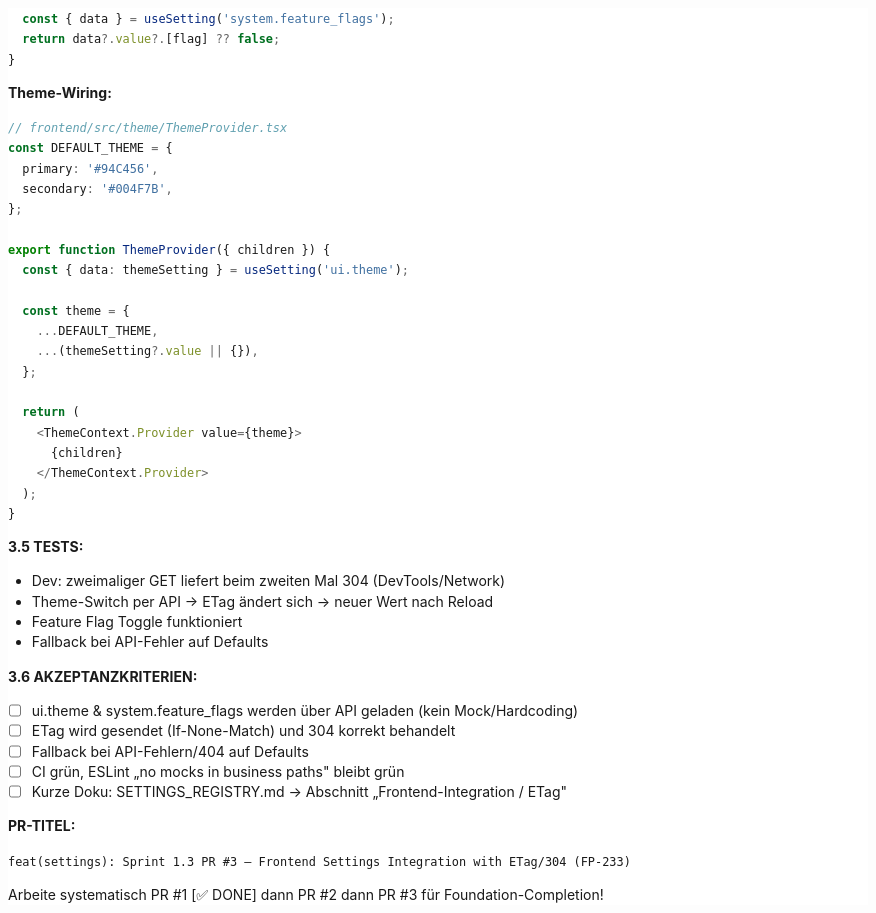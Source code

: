 ```typescript
  const { data } = useSetting('system.feature_flags');
  return data?.value?.[flag] ?? false;
}
```

**Theme-Wiring:**
```typescript
// frontend/src/theme/ThemeProvider.tsx
const DEFAULT_THEME = {
  primary: '#94C456',
  secondary: '#004F7B',
};

export function ThemeProvider({ children }) {
  const { data: themeSetting } = useSetting('ui.theme');

  const theme = {
    ...DEFAULT_THEME,
    ...(themeSetting?.value || {}),
  };

  return (
    <ThemeContext.Provider value={theme}>
      {children}
    </ThemeContext.Provider>
  );
}
```

**3.5 TESTS:**
- Dev: zweimaliger GET liefert beim zweiten Mal 304 (DevTools/Network)
- Theme-Switch per API → ETag ändert sich → neuer Wert nach Reload
- Feature Flag Toggle funktioniert
- Fallback bei API-Fehler auf Defaults

**3.6 AKZEPTANZKRITERIEN:**
- [ ] ui.theme & system.feature_flags werden über API geladen (kein Mock/Hardcoding)
- [ ] ETag wird gesendet (If-None-Match) und 304 korrekt behandelt
- [ ] Fallback bei API-Fehlern/404 auf Defaults
- [ ] CI grün, ESLint „no mocks in business paths" bleibt grün
- [ ] Kurze Doku: SETTINGS_REGISTRY.md → Abschnitt „Frontend-Integration / ETag"

**PR-TITEL:**
```
feat(settings): Sprint 1.3 PR #3 – Frontend Settings Integration with ETag/304 (FP-233)
```

Arbeite systematisch PR #1 [✅ DONE] dann PR #2 dann PR #3 für Foundation-Completion!